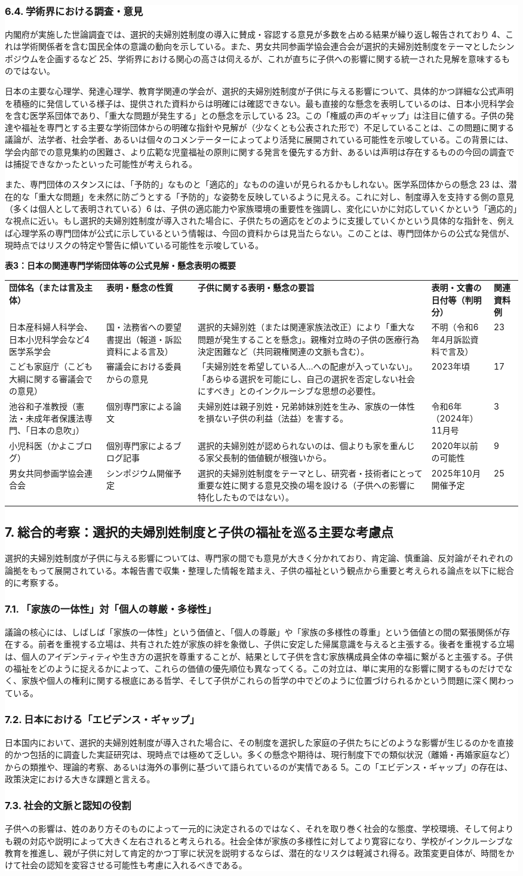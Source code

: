 ### 6.4. 学術界における調査・意見

内閣府が実施した世論調査では、選択的夫婦別姓制度の導入に賛成・容認する意見が多数を占める結果が繰り返し報告されており 4、これは学術関係者を含む国民全体の意識の動向を示している。また、男女共同参画学協会連合会が選択的夫婦別姓制度をテーマとしたシンポジウムを企画するなど 25、学術界における関心の高さは伺えるが、これが直ちに子供への影響に関する統一された見解を意味するものではない。

日本の主要な心理学、発達心理学、教育学関連の学会が、選択的夫婦別姓制度が子供に与える影響について、具体的かつ詳細な公式声明を積極的に発信している様子は、提供された資料からは明確には確認できない。最も直接的な懸念を表明しているのは、日本小児科学会を含む医学系団体であり、「重大な問題が発生する」との懸念を示している 23。この「権威の声のギャップ」は注目に値する。子供の発達や福祉を専門とする主要な学術団体からの明確な指針や見解が（少なくとも公表された形で）不足していることは、この問題に関する議論が、法学者、社会学者、あるいは個々のコメンテーターによってより活発に展開されている可能性を示唆している。この背景には、学会内部での意見集約の困難さ、より広範な児童福祉の原則に関する発言を優先する方針、あるいは声明は存在するものの今回の調査では捕捉できなかったといった可能性が考えられる。

また、専門団体のスタンスには、「予防的」なものと「適応的」なものの違いが見られるかもしれない。医学系団体からの懸念 23 は、潜在的な「重大な問題」を未然に防ごうとする「予防的」な姿勢を反映しているように見える。これに対し、制度導入を支持する側の意見（多くは個人として表明されている）6 は、子供の適応能力や家族環境の重要性を強調し、変化にいかに対応していくかという「適応的」な視点に近い。もし選択的夫婦別姓制度が導入された場合に、子供たちの適応をどのように支援していくかという具体的な指針を、例えば心理学系の専門団体が公式に示しているという情報は、今回の資料からは見当たらない。このことは、専門団体からの公式な発信が、現時点ではリスクの特定や警告に傾いている可能性を示唆している。

**表3：日本の関連専門学術団体等の公式見解・懸念表明の概要**

|   |   |   |   |   |
|---|---|---|---|---|
|**団体名（または言及主体）**|**表明・懸念の性質**|**子供に関する表明・懸念の要旨**|**表明・文書の日付等（判明分）**|**関連資料例**|
|日本産科婦人科学会、日本小児科学会など4医学系学会|国・法務省への要望書提出（報道・訴訟資料による言及）|選択的夫婦別姓（または関連家族法改正）により「重大な問題が発生することを懸念」。親権対立時の子供の医療行為決定困難など（共同親権関連の文脈も含む）。|不明（令和6年4月訴訟資料で言及）|23|
|こども家庭庁（こども大綱に関する審議会での意見）|審議会における委員からの意見|「夫婦別姓を希望している人…への配慮が入っていない」。「あらゆる選択を可能にし、自己の選択を否定しない社会にすべき」とのインクルーシブな思想の必要性。|2023年頃|17|
|池谷和子准教授（憲法・未成年者保護法専門、「日本の息吹」）|個別専門家による論文|夫婦別姓は親子別姓・兄弟姉妹別姓を生み、家族の一体性を損ない子供の利益（法益）を害する。|令和6年（2024年）11月号|3|
|小児科医（かよこブログ）|個別専門家によるブログ記事|選択的夫婦別姓が認められないのは、個よりも家を重んじる家父長制的価値観が根強いから。|2020年以前の可能性|9|
|男女共同参画学協会連合会|シンポジウム開催予定|選択的夫婦別姓制度をテーマとし、研究者・技術者にとって重要な姓に関する意見交換の場を設ける（子供への影響に特化したものではない）。|2025年10月開催予定|25|

## 7. 総合的考察：選択的夫婦別姓制度と子供の福祉を巡る主要な考慮点

選択的夫婦別姓制度が子供に与える影響については、専門家の間でも意見が大きく分かれており、肯定論、慎重論、反対論がそれぞれの論拠をもって展開されている。本報告書で収集・整理した情報を踏まえ、子供の福祉という観点から重要と考えられる論点を以下に総合的に考察する。

### 7.1. 「家族の一体性」対「個人の尊厳・多様性」

議論の核心には、しばしば「家族の一体性」という価値と、「個人の尊厳」や「家族の多様性の尊重」という価値との間の緊張関係が存在する。前者を重視する立場は、共有された姓が家族の絆を象徴し、子供に安定した帰属意識を与えると主張する。後者を重視する立場は、個人のアイデンティティや生き方の選択を尊重することが、結果として子供を含む家族構成員全体の幸福に繋がると主張する。子供の福祉をどのように捉えるかによって、これらの価値の優先順位も異なってくる。この対立は、単に実用的な影響に関するものだけでなく、家族や個人の権利に関する根底にある哲学、そして子供がこれらの哲学の中でどのように位置づけられるかという問題に深く関わっている。

### 7.2. 日本における「エビデンス・ギャップ」

日本国内において、選択的夫婦別姓制度が導入された場合に、その制度を選択した家庭の子供たちにどのような影響が生じるのかを直接的かつ包括的に調査した実証研究は、現時点では極めて乏しい。多くの懸念や期待は、現行制度下での類似状況（離婚・再婚家庭など）からの類推や、理論的考察、あるいは海外の事例に基づいて語られているのが実情である 5。この「エビデンス・ギャップ」の存在は、政策決定における大きな課題と言える。

### 7.3. 社会的文脈と認知の役割

子供への影響は、姓のあり方そのものによって一元的に決定されるのではなく、それを取り巻く社会的な態度、学校環境、そして何よりも親の対応や説明によって大きく左右されると考えられる。社会全体が家族の多様性に対してより寛容になり、学校がインクルーシブな教育を推進し、親が子供に対して肯定的かつ丁寧に状況を説明するならば、潜在的なリスクは軽減され得る。政策変更自体が、時間をかけて社会の認知を変容させる可能性も考慮に入れるべきである。
